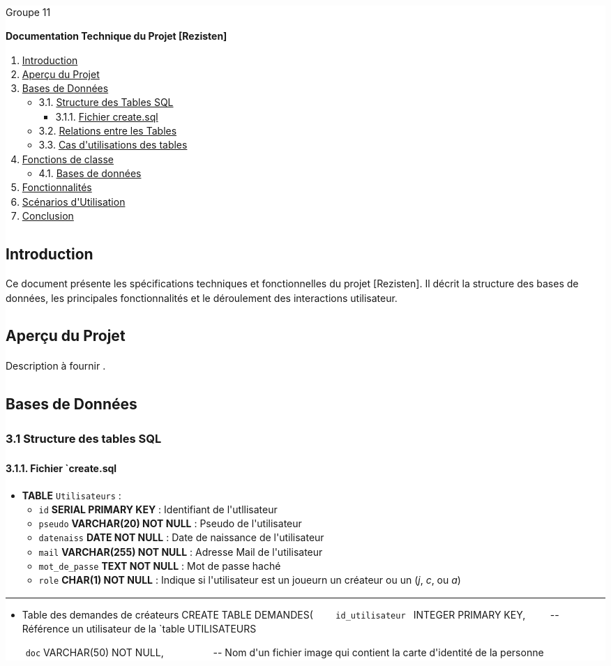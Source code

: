 Groupe 11


**Documentation Technique du Projet [Rezisten]**


1. [Introduction](#introduction)
2. [Aperçu du Projet](#aperçu-du-projet)
3. [Bases de Données](#bases-de-données)
   - 3.1. [Structure des Tables SQL](#31-structure-des-tables-sql)
      - 3.1.1. [Fichier create.sql](#311-fichier-createsql)
   - 3.2. [Relations entre les Tables](#32-relations-entre-les-tables)
   - 3.3. [Cas d'utilisations des tables](#33cas-dutilisations-des-tables)
4. [Fonctions de classe](#fonctions-de-classes)
    - 4.1. [Bases de données]()
5. [Fonctionnalités](#fonctionnalités)
6. [Scénarios d'Utilisation](#scénarios-dutilisation)
7. [Conclusion](#conclusion)


## Introduction
Ce document présente les spécifications techniques et fonctionnelles du projet [Rezisten]. Il décrit la structure des bases de données, les principales fonctionnalités et le déroulement des interactions utilisateur.


## Aperçu du Projet
Description à fournir .


## Bases de Données

### 3.1 Structure des tables SQL

#### 3.1.1. **Fichier `create.sql**


- **TABLE** `Utilisateurs` :
	- ``id`` **SERIAL PRIMARY KEY** : Identifiant de l'utllisateur
	- `pseudo` **VARCHAR(20) NOT NULL** : Pseudo de l'utilisateur
	- ``datenaiss`` **DATE NOT NULL** : Date de naissance de l'utilisateur
	- ``mail`` **VARCHAR(255) NOT NULL** : Adresse Mail de l'utilisateur
	- ``mot_de_passe`` **TEXT NOT NULL** : Mot de passe haché
	- ``role`` **CHAR(1) NOT NULL** : Indique si l'utilisateur est un joueurn un créateur ou un  (*j*, *c*, ou *a*)
---


- Table des demandes de créateurs
CREATE TABLE DEMANDES(
`    id_utilisateur ` INTEGER PRIMARY KEY,         -- Référence un utilisateur de la 
`table UTILISATEURS

`    doc` VARCHAR(50) NOT NULL,                  -- Nom d'un fichier image qui contient la                                                                                      carte d'identité de la personne
